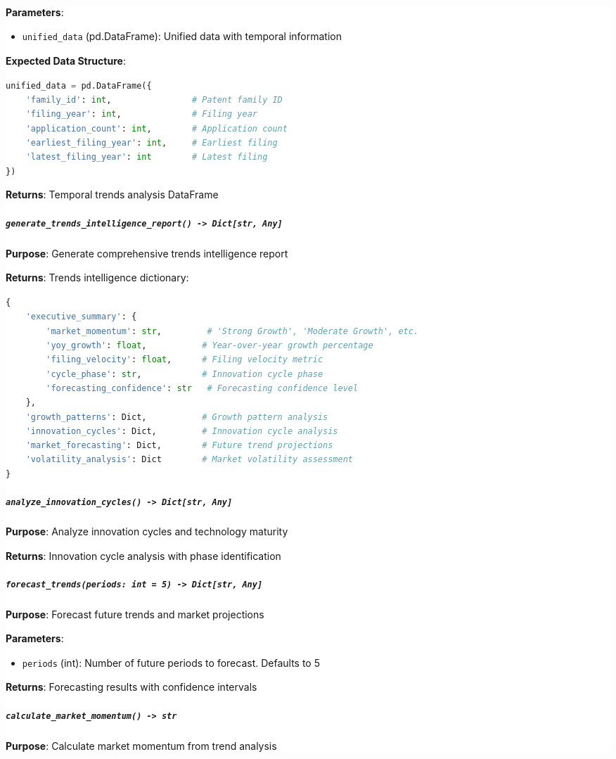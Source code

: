 **Parameters**:
- `unified_data` (pd.DataFrame): Unified data with temporal information

**Expected Data Structure**:
```python
unified_data = pd.DataFrame({
    'family_id': int,                # Patent family ID
    'filing_year': int,              # Filing year
    'application_count': int,        # Application count
    'earliest_filing_year': int,     # Earliest filing
    'latest_filing_year': int        # Latest filing
})
```

**Returns**: Temporal trends analysis DataFrame

##### `generate_trends_intelligence_report() -> Dict[str, Any]`

**Purpose**: Generate comprehensive trends intelligence report

**Returns**: Trends intelligence dictionary:
```python
{
    'executive_summary': {
        'market_momentum': str,         # 'Strong Growth', 'Moderate Growth', etc.
        'yoy_growth': float,           # Year-over-year growth percentage
        'filing_velocity': float,      # Filing velocity metric
        'cycle_phase': str,            # Innovation cycle phase
        'forecasting_confidence': str   # Forecasting confidence level
    },
    'growth_patterns': Dict,           # Growth pattern analysis
    'innovation_cycles': Dict,         # Innovation cycle analysis
    'market_forecasting': Dict,        # Future trend projections
    'volatility_analysis': Dict        # Market volatility assessment
}
```

##### `analyze_innovation_cycles() -> Dict[str, Any]`

**Purpose**: Analyze innovation cycles and technology maturity

**Returns**: Innovation cycle analysis with phase identification

##### `forecast_trends(periods: int = 5) -> Dict[str, Any]`

**Purpose**: Forecast future trends and market projections

**Parameters**:
- `periods` (int): Number of future periods to forecast. Defaults to 5

**Returns**: Forecasting results with confidence intervals

##### `calculate_market_momentum() -> str`

**Purpose**: Calculate market momentum from trend analysis
